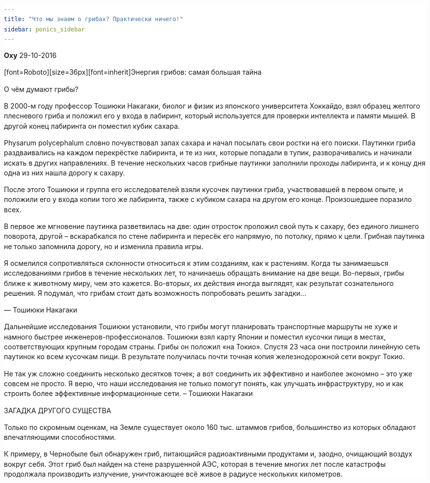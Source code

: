 ```yaml
---
title: "Что мы знаем о грибах? Практически ничего!"
sidebar: ponics_sidebar
---
```


**Oxy** 29-10-2016

[font=Roboto][size=36px][font=inherit]Энергия грибов: самая большая тайна

О чём думают грибы?

В 2000-м году профессор Тошиюки Накагаки, биолог и физик из японского университета Хоккайдо, взял образец желтого плесневого гриба и положил его у входа в лабиринт, который используется для проверки интеллекта и памяти мышей. В другой конец лабиринта он поместил кубик сахара.

Physarum polycephalum словно почувствовал запах сахара и начал посылать свои ростки на его поиски. Паутинки гриба раздваивались на каждом перекрёстке лабиринта, и те из них, которые попадали в тупик, разворачивались и начинали искать в других направлениях. В течение нескольких часов грибные паутинки заполнили проходы лабиринта, и к концу дня одна из них нашла дорогу к сахару.

После этого Тошиюки и группа его исследователей взяли кусочек паутинки гриба, участвовавшей в первом опыте, и положили его у входа копии того же лабиринта, также с кубиком сахара на другом его конце. Произошедшее поразило всех.

В первое же мгновение паутинка разветвилась на две: один отросток проложил свой путь к сахару, без единого лишнего поворота, другой – вскарабкался по стене лабиринта и пересёк его напрямую, по потолку, прямо к цели. Грибная паутинка не только запомнила дорогу, но и изменила правила игры.

Я осмелился сопротивляться склонности относиться к этим созданиям, как к растениям. Когда ты занимаешься исследованиями грибов в течение нескольких лет, то начинаешь обращать внимание на две вещи. Во-первых, грибы ближе к животному миру, чем это кажется. Во-вторых, их действия иногда выглядят, как результат сознательного решения. Я подумал, что грибам стоит дать возможность попробовать решить загадки…

— Тошиюки Накагаки

Дальнейшие исследования Тошиюки установили, что грибы могут планировать транспортные маршруты не хуже и намного быстрее инженеров-профессионалов. Тошиюки взял карту Японии и поместил кусочки пищи в местах, соответствующих крупным городам страны. Грибы он положил «на Токио». Спустя 23 часа они построили линейную сеть паутинок ко всем кусочкам пищи. В результате получилась почти точная копия железнодорожной сети вокруг Токио.

Не так уж сложно соединить несколько десятков точек; а вот соединить их эффективно и наиболее экономно – это уже совсем не просто. Я верю, что наши исследования не только помогут понять, как улучшать инфраструктуру, но и как строить более эффективные информационные сети. – Тошиюки Накагаки

ЗАГАДКА ДРУГОГО СУЩЕСТВА

Только по скромным оценкам, на Земле существует около 160 тыс. штаммов грибов, большинство из которых обладают впечатляющими способностями.

К примеру, в Чернобыле был обнаружен гриб, питающийся радиоактивными продуктами и, заодно, очищающий воздух вокруг себя. Этот гриб был найден на стене разрушенной АЭС, которая в течение многих лет после катастрофы продолжала производить излучение, уничтожающее всё живое в радиусе нескольких километров.
